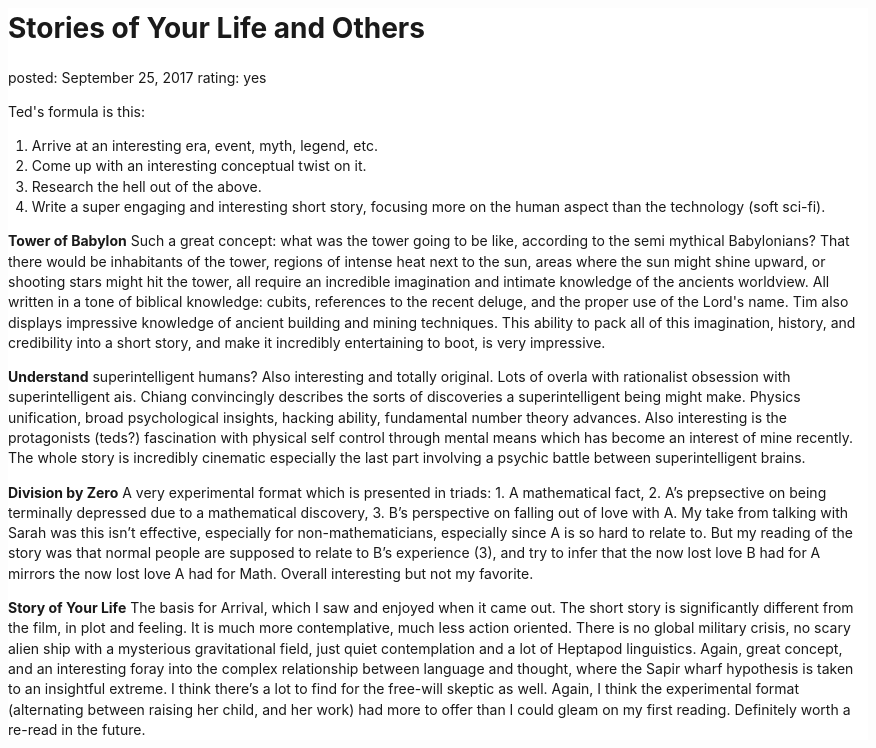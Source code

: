 
Stories of Your Life and Others
===
posted: September 25, 2017
rating: yes

Ted's formula is this:

1. Arrive at an interesting era, event, myth, legend, etc.
2. Come up with an interesting conceptual twist on it.
3. Research the hell out of the above.
4. Write a super engaging and interesting short story, focusing more on the
   human aspect than the technology (soft sci-fi).

**Tower of Babylon** Such a great concept: what was the tower going to be like,
according to the semi mythical Babylonians? That there would be inhabitants of
the tower, regions of intense heat next to the sun, areas where the sun might
shine upward, or shooting stars might hit the tower, all require an incredible
imagination and intimate knowledge of the ancients worldview. All written in a
tone of biblical knowledge: cubits, references to the recent deluge, and the
proper use of the Lord's name. Tim also displays impressive knowledge of ancient
building and mining techniques. This ability to pack all of this imagination,
history, and credibility into a short story, and make it incredibly entertaining
to boot, is very impressive.

**Understand** superintelligent humans? Also interesting and totally original.
Lots of overla with rationalist obsession with superintelligent ais. Chiang
convincingly describes the sorts of discoveries a superintelligent being might
make. Physics unification, broad psychological insights, hacking ability,
fundamental number theory advances. Also interesting is the protagonists (teds?)
fascination with physical self control through mental means which has become an
interest of mine recently. The whole story is incredibly cinematic especially
the last part involving a psychic battle between superintelligent brains. 

**Division by Zero** A very experimental format which is presented in triads: 1.
A mathematical fact, 2. A’s prepsective on being terminally depressed due to a
mathematical discovery, 3. B’s perspective on falling out of love with A. My
take from talking with Sarah was this isn’t effective, especially for
non-mathematicians, especially since A is so hard to relate to. But my reading
of the story was that normal people are supposed to relate to B’s experience
(3), and try to infer that the now lost love B had for A mirrors the now lost
love A had for Math. Overall interesting but not my favorite.

**Story of Your Life** The basis for Arrival, which I saw and enjoyed when it
came out. The short story is significantly different from the film, in plot and
feeling. It is much more contemplative, much less action oriented. There is no
global military crisis, no scary alien ship with a mysterious gravitational
field, just quiet contemplation and a lot of Heptapod linguistics. Again, great
concept, and an interesting foray into the complex relationship between language
and thought, where the Sapir wharf hypothesis is taken to an insightful extreme.
I think there’s a lot to find for the free-will skeptic as well. Again, I think
the experimental format (alternating between raising her child, and her work)
had more to offer than I could gleam on my first reading. Definitely worth a
re-read in the future.
